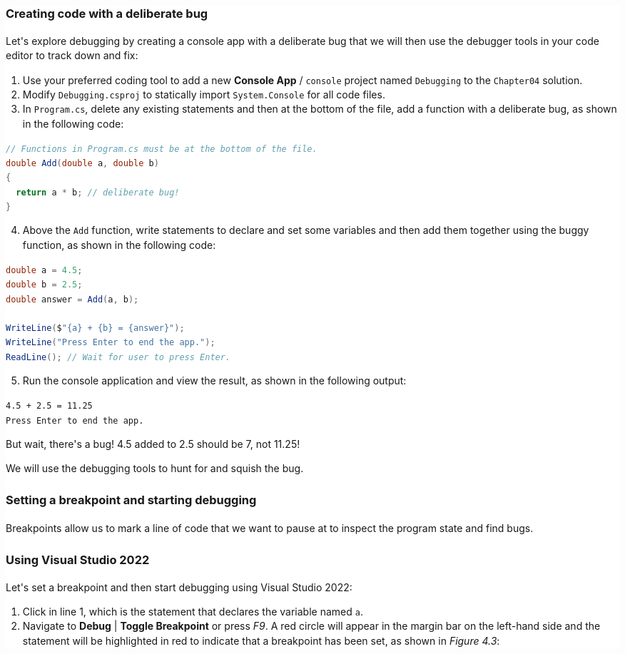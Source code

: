 ### Creating code with a deliberate bug

Let's explore debugging by creating a console app with a deliberate bug that we will then use the debugger tools in your code editor to track down and fix:
1.	Use your preferred coding tool to add a new **Console App** / `console` project named `Debugging` to the `Chapter04` solution.
2.	Modify `Debugging.csproj` to statically import `System.Console` for all code files.
3.	In `Program.cs`, delete any existing statements and then at the bottom of the file, add a function with a deliberate bug, as shown in the following code:
```cs
// Functions in Program.cs must be at the bottom of the file.
double Add(double a, double b)
{
  return a * b; // deliberate bug!
}
```

4.	Above the `Add` function, write statements to declare and set some variables and then add them together using the buggy function, as shown in the following code:
```cs
double a = 4.5;
double b = 2.5;
double answer = Add(a, b);

WriteLine($"{a} + {b} = {answer}");
WriteLine("Press Enter to end the app.");
ReadLine(); // Wait for user to press Enter.
```

5.	Run the console application and view the result, as shown in the following output:
```
4.5 + 2.5 = 11.25
Press Enter to end the app.
```

But wait, there's a bug! 4.5 added to 2.5 should be 7, not 11.25!

We will use the debugging tools to hunt for and squish the bug.

### Setting a breakpoint and starting debugging

Breakpoints allow us to mark a line of code that we want to pause at to inspect the program state and find bugs.

### Using Visual Studio 2022
Let's set a breakpoint and then start debugging using Visual Studio 2022:

1.	Click in line 1, which is the statement that declares the variable named `a`.
2.	Navigate to **Debug** | **Toggle Breakpoint** or press *F9*. A red circle will appear in the margin bar on the left-hand side and the statement will be highlighted in red to indicate that a breakpoint has been set, as shown in *Figure 4.3*:
